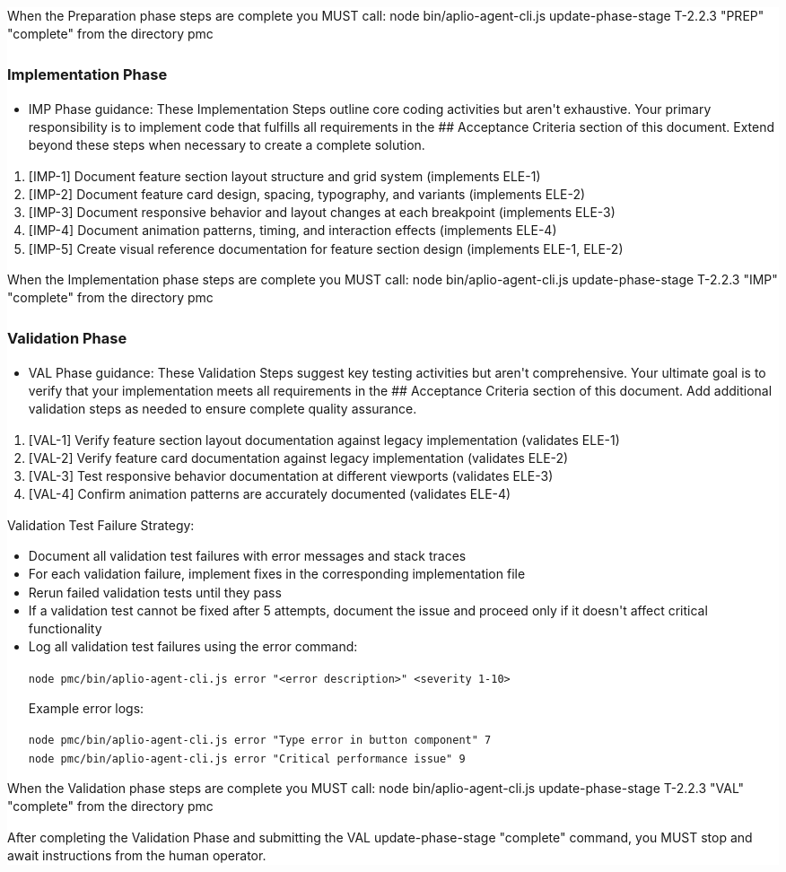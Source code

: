 When the Preparation phase steps are complete you MUST call: 
node bin/aplio-agent-cli.js update-phase-stage T-2.2.3 "PREP" "complete"
from the directory pmc

### Implementation Phase
   - IMP Phase guidance: These Implementation Steps outline core coding activities but aren't exhaustive. Your primary responsibility is to implement code that fulfills all requirements in the ## Acceptance Criteria section of this document. Extend beyond these steps when necessary to create a complete solution.

1. [IMP-1] Document feature section layout structure and grid system (implements ELE-1)
2. [IMP-2] Document feature card design, spacing, typography, and variants (implements ELE-2)
3. [IMP-3] Document responsive behavior and layout changes at each breakpoint (implements ELE-3)
4. [IMP-4] Document animation patterns, timing, and interaction effects (implements ELE-4)
5. [IMP-5] Create visual reference documentation for feature section design (implements ELE-1, ELE-2)

When the Implementation phase steps are complete you MUST call: 
node bin/aplio-agent-cli.js update-phase-stage T-2.2.3 "IMP" "complete"
from the directory pmc

### Validation Phase
   - VAL Phase guidance: These Validation Steps suggest key testing activities but aren't comprehensive. Your ultimate goal is to verify that your implementation meets all requirements in the ## Acceptance Criteria section of this document. Add additional validation steps as needed to ensure complete quality assurance.

1. [VAL-1] Verify feature section layout documentation against legacy implementation (validates ELE-1)
2. [VAL-2] Verify feature card documentation against legacy implementation (validates ELE-2)
3. [VAL-3] Test responsive behavior documentation at different viewports (validates ELE-3)
4. [VAL-4] Confirm animation patterns are accurately documented (validates ELE-4)

Validation Test Failure Strategy:
- Document all validation test failures with error messages and stack traces
- For each validation failure, implement fixes in the corresponding implementation file
- Rerun failed validation tests until they pass
- If a validation test cannot be fixed after 5 attempts, document the issue and proceed only if it doesn't affect critical functionality
- Log all validation test failures using the error command:
  ```
  node pmc/bin/aplio-agent-cli.js error "<error description>" <severity 1-10>
  ```
  Example error logs:
  ```
  node pmc/bin/aplio-agent-cli.js error "Type error in button component" 7
  node pmc/bin/aplio-agent-cli.js error "Critical performance issue" 9
  ```
When the Validation phase steps are complete you MUST call: 
node bin/aplio-agent-cli.js update-phase-stage T-2.2.3 "VAL" "complete"
from the directory pmc

After completing the Validation Phase and submitting the VAL update-phase-stage "complete" command, you MUST stop and await instructions from the human operator.
